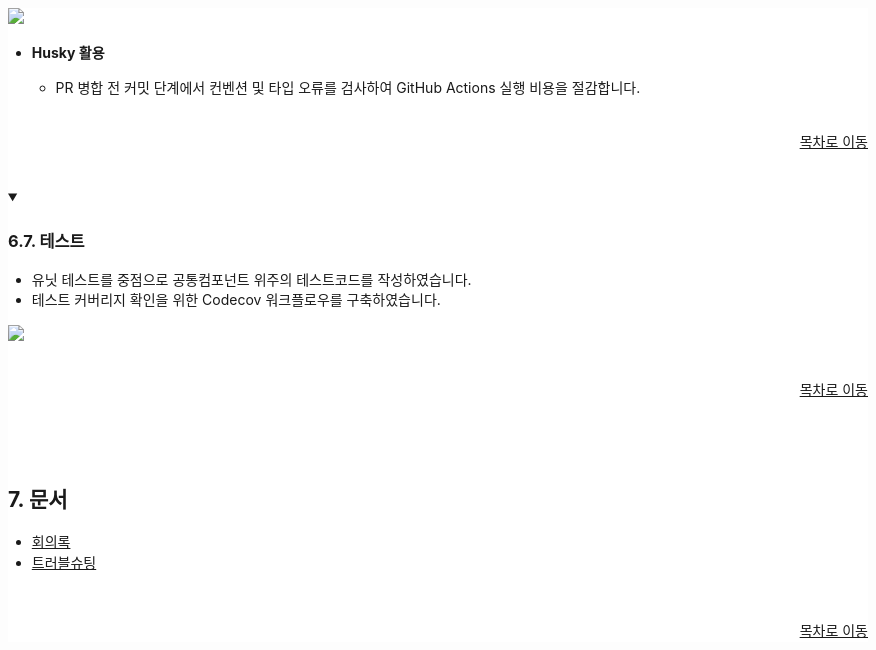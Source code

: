   <img src="https://github.com/user-attachments/assets/22728c91-323d-4c45-bee3-601482d8c561" />

  <br />

- **Husky 활용**

  - PR 병합 전 커밋 단계에서 컨벤션 및 타입 오류를 검사하여 GitHub Actions 실행 비용을 절감합니다.

  <br />

 <div align="right">
  
  [목차로 이동](#목차) 
  
  </div>

</details>

<br />

<details  open>
<summary> <h3>6.7. 테스트</h3></summary>

- 유닛 테스트를 중점으로 공통컴포넌트 위주의 테스트코드를 작성하였습니다.
- 테스트 커버리지 확인을 위한 Codecov 워크플로우를 구축하였습니다.

<img src = "https://github.com/user-attachments/assets/5cf4de2e-b127-438b-bd6f-07268f4b5edf" width = "700px" />



</details>

<br />

 <div align="right">
  
  [목차로 이동](#목차) 
  
  </div>

<br/>
<br/>

## 7. 문서

- [회의록](https://instinctive-linseed-8cb.notion.site/1848a37bf8a281cf87cfce3a301292d2?pvs=4)
- [트러블슈팅](https://instinctive-linseed-8cb.notion.site/1948a37bf8a28078b5b9e00947687c6f?pvs=4)

<br/>

  <div align="right">
   
   [목차로 이동](#목차) 
   
   </div>
